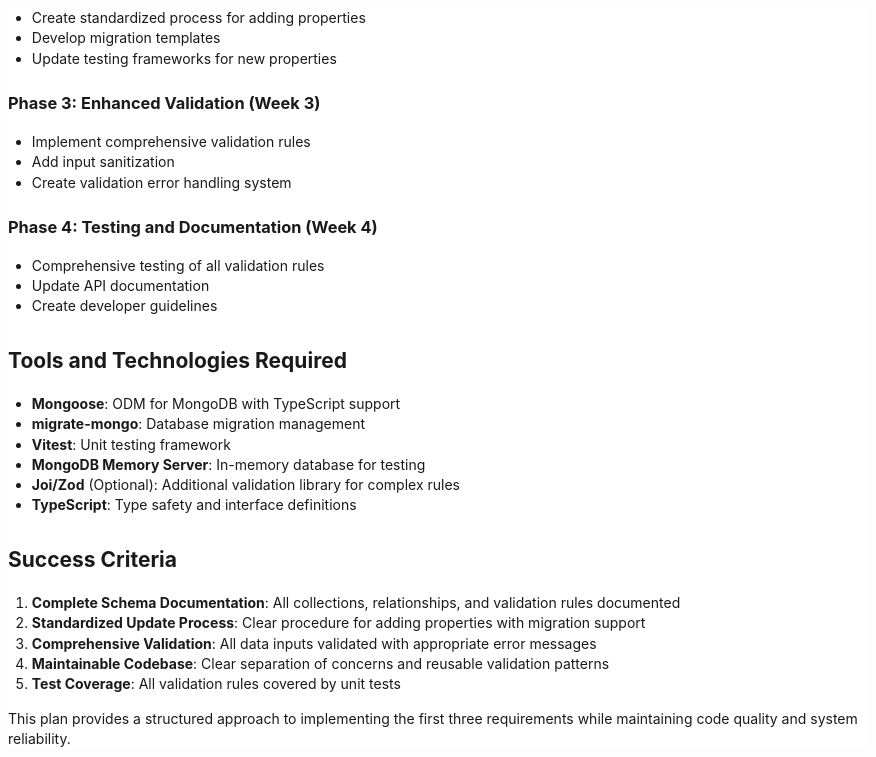 - Create standardized process for adding properties
- Develop migration templates
- Update testing frameworks for new properties

### Phase 3: Enhanced Validation (Week 3)

- Implement comprehensive validation rules
- Add input sanitization
- Create validation error handling system

### Phase 4: Testing and Documentation (Week 4)

- Comprehensive testing of all validation rules
- Update API documentation
- Create developer guidelines

## Tools and Technologies Required

- **Mongoose**: ODM for MongoDB with TypeScript support
- **migrate-mongo**: Database migration management
- **Vitest**: Unit testing framework
- **MongoDB Memory Server**: In-memory database for testing
- **Joi/Zod** (Optional): Additional validation library for complex rules
- **TypeScript**: Type safety and interface definitions

## Success Criteria

1. **Complete Schema Documentation**: All collections, relationships, and validation rules documented
2. **Standardized Update Process**: Clear procedure for adding properties with migration support
3. **Comprehensive Validation**: All data inputs validated with appropriate error messages
4. **Maintainable Codebase**: Clear separation of concerns and reusable validation patterns
5. **Test Coverage**: All validation rules covered by unit tests

This plan provides a structured approach to implementing the first three requirements while maintaining code quality and system reliability.
